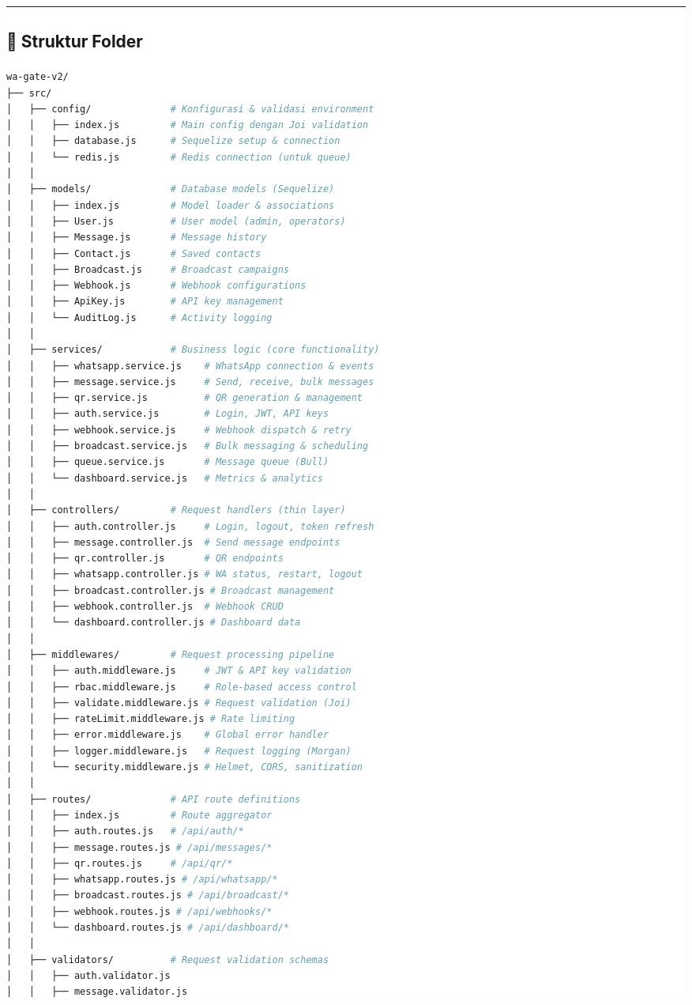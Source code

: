 
---

## 📂 Struktur Folder

```bash
wa-gate-v2/
├── src/
│   ├── config/              # Konfigurasi & validasi environment
│   │   ├── index.js         # Main config dengan Joi validation
│   │   ├── database.js      # Sequelize setup & connection
│   │   └── redis.js         # Redis connection (untuk queue)
│   │
│   ├── models/              # Database models (Sequelize)
│   │   ├── index.js         # Model loader & associations
│   │   ├── User.js          # User model (admin, operators)
│   │   ├── Message.js       # Message history
│   │   ├── Contact.js       # Saved contacts
│   │   ├── Broadcast.js     # Broadcast campaigns
│   │   ├── Webhook.js       # Webhook configurations
│   │   ├── ApiKey.js        # API key management
│   │   └── AuditLog.js      # Activity logging
│   │
│   ├── services/            # Business logic (core functionality)
│   │   ├── whatsapp.service.js    # WhatsApp connection & events
│   │   ├── message.service.js     # Send, receive, bulk messages
│   │   ├── qr.service.js          # QR generation & management
│   │   ├── auth.service.js        # Login, JWT, API keys
│   │   ├── webhook.service.js     # Webhook dispatch & retry
│   │   ├── broadcast.service.js   # Bulk messaging & scheduling
│   │   ├── queue.service.js       # Message queue (Bull)
│   │   └── dashboard.service.js   # Metrics & analytics
│   │
│   ├── controllers/         # Request handlers (thin layer)
│   │   ├── auth.controller.js     # Login, logout, token refresh
│   │   ├── message.controller.js  # Send message endpoints
│   │   ├── qr.controller.js       # QR endpoints
│   │   ├── whatsapp.controller.js # WA status, restart, logout
│   │   ├── broadcast.controller.js # Broadcast management
│   │   ├── webhook.controller.js  # Webhook CRUD
│   │   └── dashboard.controller.js # Dashboard data
│   │
│   ├── middlewares/         # Request processing pipeline
│   │   ├── auth.middleware.js     # JWT & API key validation
│   │   ├── rbac.middleware.js     # Role-based access control
│   │   ├── validate.middleware.js # Request validation (Joi)
│   │   ├── rateLimit.middleware.js # Rate limiting
│   │   ├── error.middleware.js    # Global error handler
│   │   ├── logger.middleware.js   # Request logging (Morgan)
│   │   └── security.middleware.js # Helmet, CORS, sanitization
│   │
│   ├── routes/              # API route definitions
│   │   ├── index.js         # Route aggregator
│   │   ├── auth.routes.js   # /api/auth/*
│   │   ├── message.routes.js # /api/messages/*
│   │   ├── qr.routes.js     # /api/qr/*
│   │   ├── whatsapp.routes.js # /api/whatsapp/*
│   │   ├── broadcast.routes.js # /api/broadcast/*
│   │   ├── webhook.routes.js # /api/webhooks/*
│   │   └── dashboard.routes.js # /api/dashboard/*
│   │
│   ├── validators/          # Request validation schemas
│   │   ├── auth.validator.js
│   │   ├── message.validator.js
```